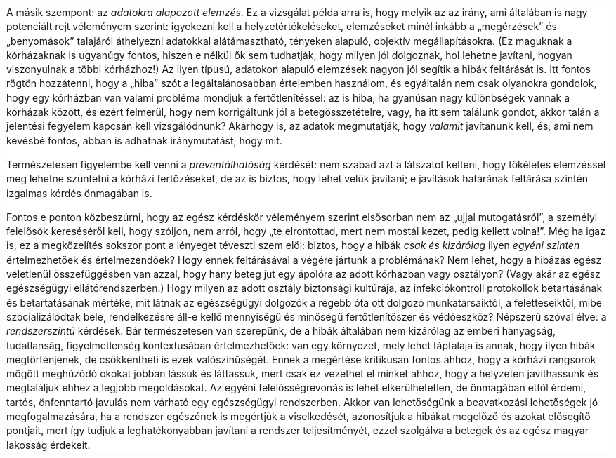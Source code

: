 A másik szempont: az *adatokra alapozott elemzés*. Ez a vizsgálat példa
arra is, hogy melyik az az irány, ami általában is nagy potenciált rejt
véleményem szerint: igyekezni kell a helyzetértékeléseket, elemzéseket
minél inkább a „megérzések” és „benyomások” talajáról áthelyezni
adatokkal alátámasztható, tényeken alapuló, objektív megállapításokra.
(Ez maguknak a kórházaknak is ugyanúgy fontos, hiszen e nélkül ők sem
tudhatják, hogy milyen jól dolgoznak, hol lehetne javítani, hogyan
viszonyulnak a többi kórházhoz!) Az ilyen típusú, adatokon alapuló
elemzések nagyon jól segítik a hibák feltárását is. Itt fontos rögtön
hozzátenni, hogy a „hiba” szót a legáltalánosabban értelemben használom,
és egyáltalán nem csak olyanokra gondolok, hogy egy kórházban van valami
probléma mondjuk a fertőtlenítéssel: az is hiba, ha gyanúsan nagy
különbségek vannak a kórházak között, és ezért felmerül, hogy nem
korrigáltunk jól a betegösszetételre, vagy, ha itt sem találunk gondot,
akkor talán a jelentési fegyelem kapcsán kell vizsgálódnunk? Akárhogy
is, az adatok megmutatják, hogy *valamit* javítanunk kell, és, ami nem
kevésbé fontos, abban is adhatnak iránymutatást, hogy mit.

Természetesen figyelembe kell venni a *preventálhatóság* kérdését: nem
szabad azt a látszatot kelteni, hogy tökéletes elemzéssel meg lehetne
szüntetni a kórházi fertőzéseket, de az is biztos, hogy lehet velük
javítani; e javítások határának feltárása szintén izgalmas kérdés
önmagában is.

Fontos e ponton közbeszúrni, hogy az egész kérdéskör véleményem szerint
elsősorban nem az „ujjal mutogatásról”, a személyi felelősök kereséséről
kell, hogy szóljon, nem arról, hogy „te elrontottad, mert nem mostál
kezet, pedig kellett volna!”. Még ha igaz is, ez a megközelítés sokszor
pont a lényeget téveszti szem elől: biztos, hogy a hibák *csak és
kizárólag* ilyen *egyéni szinten* értelmezhetőek és értelmezendőek? Hogy
ennek feltárásával a végére jártunk a problémának? Nem lehet, hogy a
hibázás egész véletlenül összefüggésben van azzal, hogy hány beteg jut
egy ápolóra az adott kórházban vagy osztályon? (Vagy akár az egész
egészségügyi ellátórendszerben.) Hogy milyen az adott osztály biztonsági
kultúrája, az infekciókontroll protokollok betartásának és
betartatásának mértéke, mit látnak az egészségügyi dolgozók a régebb óta
ott dolgozó munkatársaiktól, a feletteseiktől, mibe szocializálódtak
bele, rendelkezésre áll-e kellő mennyiségű és minőségű fertőtlenítőszer
és védőeszköz? Népszerű szóval élve: a *rendszerszintű* kérdések. Bár
természetesen van szerepünk, de a hibák általában nem kizárólag az
emberi hanyagság, tudatlanság, figyelmetlenség kontextusában
értelmezhetőek: van egy környezet, mely lehet táptalaja is annak, hogy
ilyen hibák megtörténjenek, de csökkentheti is ezek valószínűségét.
Ennek a megértése kritikusan fontos ahhoz, hogy a kórházi rangsorok
mögött meghúzódó okokat jobban lássuk és láttassuk, mert csak ez
vezethet el minket ahhoz, hogy a helyzeten javíthassunk és megtaláljuk
ehhez a legjobb megoldásokat. Az egyéni felelősségrevonás is lehet
elkerülhetetlen, de önmagában ettől érdemi, tartós, önfenntartó javulás
nem várható egy egészségügyi rendszerben. Akkor van lehetőségünk a
beavatkozási lehetőségek jó megfogalmazására, ha a rendszer egészének is
megértjük a viselkedését, azonosítjuk a hibákat megelőző és azokat
elősegítő pontjait, mert így tudjuk a leghatékonyabban javítani a
rendszer teljesítményét, ezzel szolgálva a betegek és az egész magyar
lakosság érdekeit.
